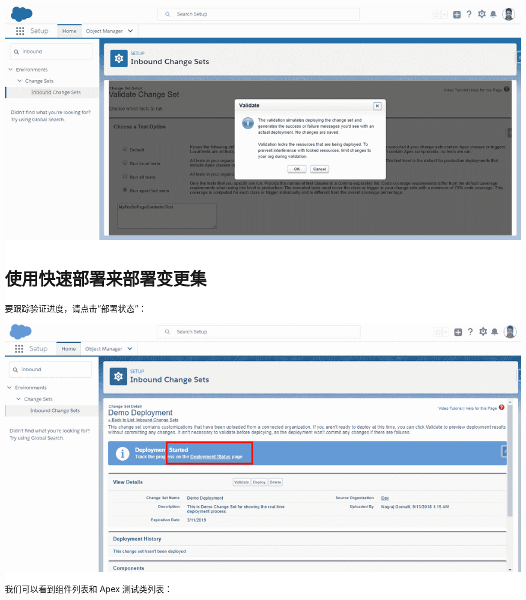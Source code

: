 ![](img/aa1463e0-6ce8-4fd9-9745-ea07911fb905.png)

# 使用快速部署来部署变更集

要跟踪验证进度，请点击“部署状态”：

![](img/6823fd09-63b1-4e28-84f3-e5120d767f2d.png)

我们可以看到组件列表和 Apex 测试类列表：
